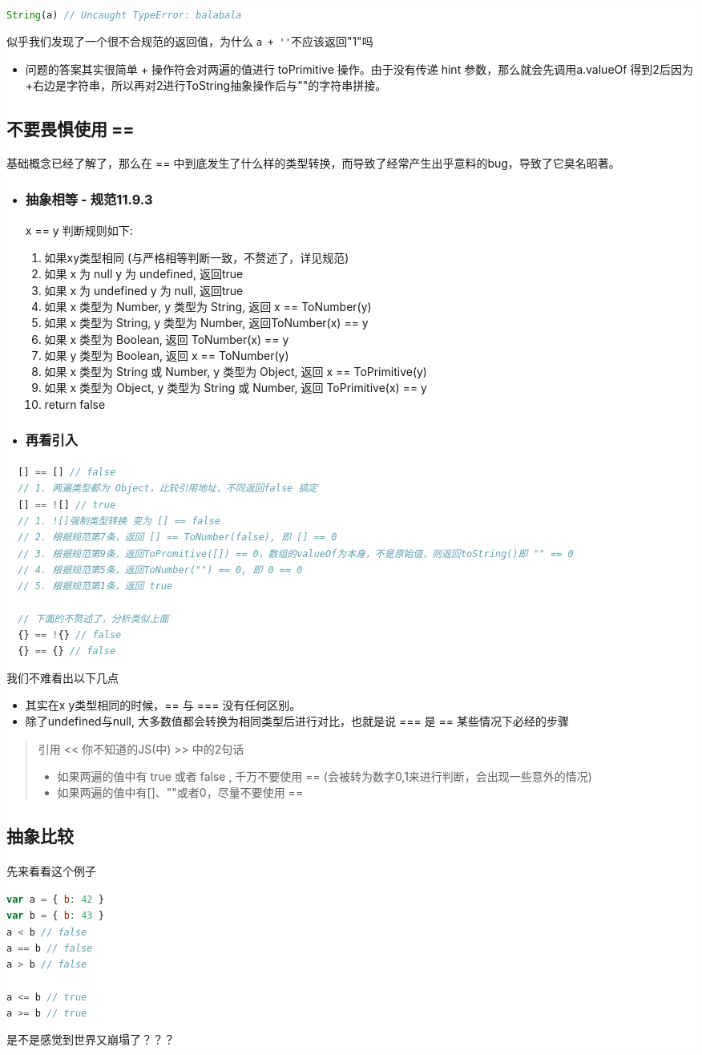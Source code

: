   ```javascript
  String(a) // Uncaught TypeError: balabala
  ```

  似乎我们发现了一个很不合规范的返回值，为什么 ```a + ''```不应该返回"1"吗
  
  - 问题的答案其实很简单 + 操作符会对两遍的值进行 toPrimitive 操作。由于没有传递 hint 参数，那么就会先调用a.valueOf 得到2后因为+右边是字符串，所以再对2进行ToString抽象操作后与""的字符串拼接。

## 不要畏惧使用 ==

基础概念已经了解了，那么在 == 中到底发生了什么样的类型转换，而导致了经常产生出乎意料的bug，导致了它臭名昭著。

- ### 抽象相等 - 规范11.9.3

  x == y 判断规则如下:

  1. 如果xy类型相同 (与严格相等判断一致，不赘述了，详见规范)
  1. 如果 x 为 null y 为 undefined, 返回true
  1. 如果 x 为 undefined y 为 null, 返回true
  1. 如果 x 类型为 Number, y 类型为 String, 返回 x == ToNumber(y)
  1. 如果 x 类型为 String, y 类型为 Number, 返回ToNumber(x) == y
  1. 如果 x 类型为 Boolean, 返回 ToNumber(x) == y
  1. 如果 y 类型为 Boolean, 返回 x == ToNumber(y)
  1. 如果 x 类型为 String 或 Number, y 类型为 Object, 返回 x == ToPrimitive(y)
  1. 如果 x 类型为 Object, y 类型为 String 或 Number, 返回 ToPrimitive(x) == y
  1. return false

- ### 再看引入

```javascript
  [] == [] // false
  // 1. 两遍类型都为 Object，比较引用地址，不同返回false 搞定
  [] == ![] // true
  // 1. ![]强制类型转换 变为 [] == false
  // 2. 根据规范第7条，返回 [] == ToNumber(false), 即 [] == 0
  // 3. 根据规范第9条，返回ToPromitive([]) == 0，数组的valueOf为本身，不是原始值，则返回toString()即 "" == 0
  // 4. 根据规范第5条，返回ToNumber("") == 0, 即 0 == 0
  // 5. 根据规范第1条，返回 true

  // 下面的不赘述了，分析类似上面
  {} == !{} // false
  {} == {} // false
```

我们不难看出以下几点
- 其实在x y类型相同的时候，== 与 === 没有任何区别。
- 除了undefined与null, 大多数值都会转换为相同类型后进行对比，也就是说 === 是 == 某些情况下必经的步骤

> 引用 << 你不知道的JS(中) >> 中的2句话
> - 如果两遍的值中有 true 或者 false , 千万不要使用 == (会被转为数字0,1来进行判断，会出现一些意外的情况)
> - 如果两遍的值中有[]、""或者0，尽量不要使用 == 

## 抽象比较

先来看看这个例子
```javascript
var a = { b: 42 }
var b = { b: 43 }
a < b // false
a == b // false
a > b // false

a <= b // true
a >= b // true
```
是不是感觉到世界又崩塌了？？？
